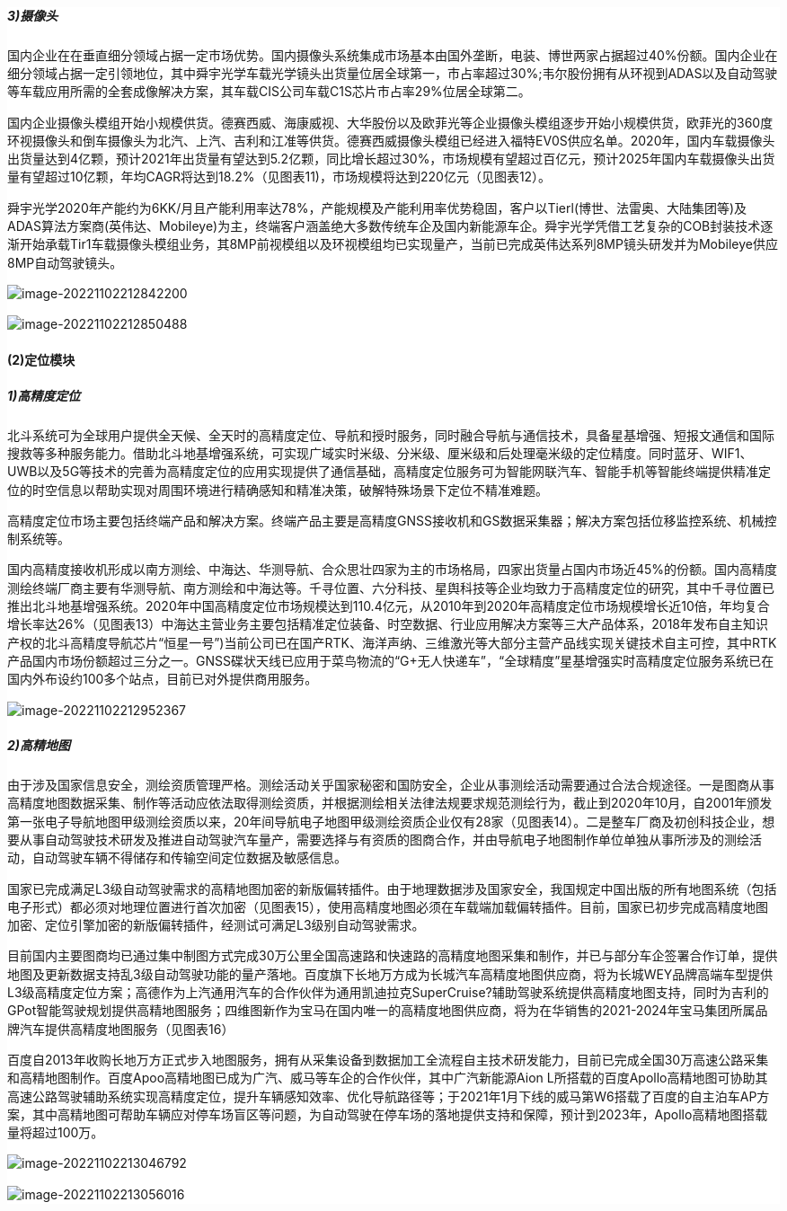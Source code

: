 ##### 3)摄像头

国内企业在在垂直细分领域占据一定市场优势。国内摄像头系统集成市场基本由国外垄断，电装、博世两家占据超过40%份额。国内企业在细分领域占据一定引领地位，其中舜宇光学车载光学镜头出货量位居全球第一，市占率超过30%;韦尔股份拥有从环视到ADAS以及自动驾驶等车载应用所需的全套成像解决方案，其车载CIS公司车载C1S芯片市占率29%位居全球第二。

国内企业摄像头模组开始小规模供货。德赛西威、海康威视、大华股份以及欧菲光等企业摄像头模组逐步开始小规模供货，欧菲光的360度环视摄像头和倒车摄像头为北汽、上汽、吉利和江准等供货。德赛西威摄像头模组已经进入福特EV0S供应名单。2020年，国内车载摄像头出货量达到4亿颗，预计2021年出货量有望达到5.2亿颗，同比增长超过30%，市场规模有望超过百亿元，预计2025年国内车载摄像头出货量有望超过10亿颗，年均CAGR将达到18.2%（见图表11)，市场规模将达到220亿元（见图表12）。

舜宇光学2020年产能约为6KK/月且产能利用率达78%，产能规模及产能利用率优势稳固，客户以Tierl(博世、法雷奥、大陆集团等)及ADAS算法方案商(英伟达、Mobileye)为主，终端客户涵盖绝大多数传统车企及国内新能源车企。舜宇光学凭借工艺复杂的COB封装技术逐渐开始承载Tir1车载摄像头模组业务，其8MP前视模组以及环视模组均已实现量产，当前已完成英伟达系列8MP镜头研发并为Mobileye供应8MP自动驾驶镜头。

![image-20221102212842200](https://img-blog.csdnimg.cn/img_convert/aebd5983ea297d4225c8ad394c04b3d7.png)

![image-20221102212850488](https://img-blog.csdnimg.cn/img_convert/86edc44d07b3830da2bbf5eceaca3e94.png)

#### (2)定位模块

##### 1)高精度定位

北斗系统可为全球用户提供全天候、全天时的高精度定位、导航和授时服务，同时融合导航与通信技术，具备星基增强、短报文通信和国际搜救等多种服务能力。借助北斗地基增强系统，可实现广域实时米级、分米级、厘米级和后处理毫米级的定位精度。同时蓝牙、WIF1、UWB以及5G等技术的完善为高精度定位的应用实现提供了通信基础，高精度定位服务可为智能网联汽车、智能手机等智能终端提供精准定位的时空信息以帮助实现对周围环境进行精确感知和精准决策，破解特殊场景下定位不精准难题。

高精度定位市场主要包括终端产品和解决方案。终端产品主要是高精度GNSS接收机和GS数据采集器；解决方案包括位移监控系统、机械控制系统等。

国内高精度接收机形成以南方测绘、中海达、华测导航、合众思壮四家为主的市场格局，四家出货量占国内市场近45%的份额。国内高精度测绘终端厂商主要有华测导航、南方测绘和中海达等。千寻位置、六分科技、星舆科技等企业均致力于高精度定位的研究，其中千寻位置已推出北斗地基增强系统。2020年中国高精度定位市场规模达到110.4亿元，从2010年到2020年高精度定位市场规模增长近10倍，年均复合增长率达26%（见图表13）中海达主营业务主要包括精准定位装备、时空数据、行业应用解决方案等三大产品体系，2018年发布自主知识产权的北斗高精度导航芯片“恒星一号”)当前公司已在国产RTK、海洋声纳、三维激光等大部分主营产品线实现关键技术自主可控，其中RTK产品国内市场份额超过三分之一。GNSS碟状天线已应用于菜鸟物流的“G+无人快递车”，“全球精度”星基增强实时高精度定位服务系统已在国内外布设约100多个站点，目前已对外提供商用服务。

![image-20221102212952367](https://img-blog.csdnimg.cn/img_convert/d8034fc2deb4aec421e11e4c3a6604fc.png)

##### 2)高精地图

由于涉及国家信息安全，测绘资质管理严格。测绘活动关乎国家秘密和国防安全，企业从事测绘活动需要通过合法合规途径。一是图商从事高精度地图数据采集、制作等活动应依法取得测绘资质，并根据测绘相关法律法规要求规范测绘行为，截止到2020年10月，自2001年颁发第一张电子导航地图甲级测绘资质以来，20年间导航电子地图甲级测绘资质企业仅有28家（见图表14）。二是整车厂商及初创科技企业，想要从事自动驾驶技术研发及推进自动驾驶汽车量产，需要选择与有资质的图商合作，并由导航电子地图制作单位单独从事所涉及的测绘活动，自动驾驶车辆不得储存和传输空间定位数据及敏感信息。

国家已完成满足L3级自动驾驶需求的高精地图加密的新版偏转插件。由于地理数据涉及国家安全，我国规定中国出版的所有地图系统（包括电子形式）都必须对地理位置进行首次加密（见图表15），使用高精度地图必须在车载端加载偏转插件。目前，国家已初步完成高精度地图加密、定位引擎加密的新版偏转插件，经测试可满足L3级别自动驾驶需求。

目前国内主要图商均已通过集中制图方式完成30万公里全国高速路和快速路的高精度地图采集和制作，并已与部分车企签署合作订单，提供地图及更新数据支持乱3级自动驾驶功能的量产落地。百度旗下长地万方成为长城汽车高精度地图供应商，将为长城WEY品牌高端车型提供L3级高精度定位方案；高德作为上汽通用汽车的合作伙伴为通用凯迪拉克SuperCruise?辅助驾驶系统提供高精度地图支持，同时为吉利的GPot智能驾驶规划提供高精地图服务；四维图新作为宝马在国内唯一的高精度地图供应商，将为在华销售的2021-2024年宝马集团所属品牌汽车提供高精度地图服务（见图表16）

百度自2013年收购长地万方正式步入地图服务，拥有从采集设备到数据加工全流程自主技术研发能力，目前已完成全国30万高速公路采集和高精地图制作。百度Apoo高精地图已成为广汽、威马等车企的合作伙伴，其中广汽新能源Aion L所搭载的百度Apollo高精地图可协助其高速公路驾驶辅助系统实现高精度定位，提升车辆感知效率、优化导航路径等；于2021年1月下线的威马第W6搭载了百度的自主泊车AP方案，其中高精地图可帮助车辆应对停车场盲区等问题，为自动驾驶在停车场的落地提供支持和保障，预计到2023年，Apollo高精地图搭载量将超过100万。

![image-20221102213046792](https://img-blog.csdnimg.cn/img_convert/7bb001a75b1e51c125260450fababf0f.png)

![image-20221102213056016](https://img-blog.csdnimg.cn/img_convert/f2537aa016f0f2e11b25631745f16011.png)
